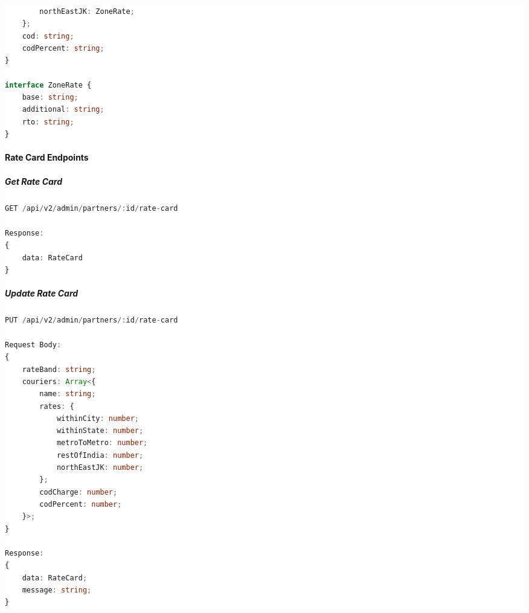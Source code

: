 ```typescript
        northEastJK: ZoneRate;
    };
    cod: string;
    codPercent: string;
}

interface ZoneRate {
    base: string;
    additional: string;
    rto: string;
}
```

#### Rate Card Endpoints

##### Get Rate Card
```typescript
GET /api/v2/admin/partners/:id/rate-card

Response:
{
    data: RateCard
}
```

##### Update Rate Card
```typescript
PUT /api/v2/admin/partners/:id/rate-card

Request Body:
{
    rateBand: string;
    couriers: Array<{
        name: string;
        rates: {
            withinCity: number;
            withinState: number;
            metroToMetro: number;
            restOfIndia: number;
            northEastJK: number;
        };
        codCharge: number;
        codPercent: number;
    }>;
}

Response:
{
    data: RateCard;
    message: string;
}
```
